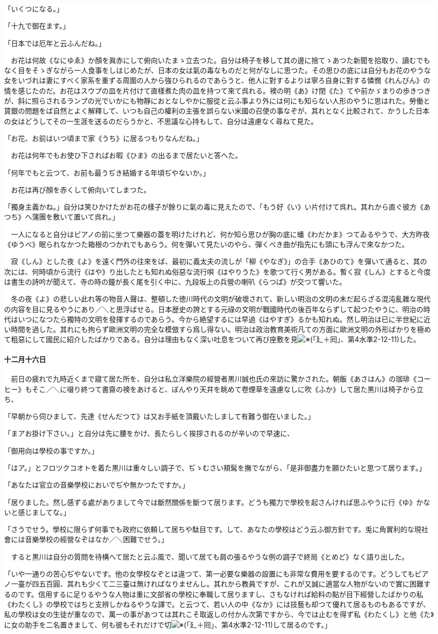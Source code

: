 「いくつになる。」

「十九で御在ます。」

「日本では厄年と云ふんだね。」

　お花は何故《なにゆゑ》か顏を眞赤にして俯向いたまゝ立去つた。自分は椅子を移して其の邊に捨てゝあつた新聞を拾取り、讀むでもなく目をそゝぎながら一人食事をしはじめたが、日本の女は氣の毒なものだと何がなしに思つた。その思ひの底には自分もお花のやうな女をいづれは妻にすべく家系を重ずる周圍の人から強ひられるのであらうと、他人に對するよりは寧ろ自身に對する憐憫《れんびん》の情を感じたのだ。お花はスウプの皿を片付けて直樣煮た肉の皿を持つて來て呉れる。襖の明《あ》け閉《た》てや前かゞまりの歩きつきが、斜に照らされるランプの光でいかにも物靜におとなしやかに服從と云ふ事より外には何にも知らない人形のやうに思はれた。勞働と賃銀の問題をば自然とよく解釋して、いつも自己の權利の主張を誤らない米國の召使の事なぞが、其れとなく比較されて、かうした日本の女はどうしてその一生涯を送るのだらうかと、不思議な心持もして、自分は遠慮なく尋ねて見た。

「お花、お前はいつ頃まで家《うち》に居るつもりなんだね。」

　お花は何年でもお使ひ下さればお暇《ひま》の出るまで居たいと答へた。

「何年でもと云つて、お前も最うぢき結婚する年頃ぢやないか。」

　お花は再び顏を赤くして俯向いてしまつた。

「獨身主義かね。」自分は笑ひかけたがお花の樣子が餘りに氣の毒に見えたので、「もう好《い》い片付けて呉れ。其れから直ぐ彼方《あつち》へ蒲團を敷いて置いて呉れ。」

　一人になると自分はピアノの前に坐つて樂器の蓋を明けたけれど、何か知ら思ひが胸の底に蟠《わだかま》つてゐるやうで、大方昨夜《ゆうべ》眠られなかつた箱根のつかれでもあらう。何を彈いて見たいのやら、彈くべき曲が指先にも頭にも浮んで來なかつた。

　寂《しん》とした夜《よ》を遠く門外の往來をば、最初に義太夫の流しが「柳《やなぎ》」の合手《あひのて》を彈いて通ると、其の次には、何時頃から流行《はや》り出したとも知れぬ俗惡な流行唄《はやりうた》を歌つて行く男がある。暫く寂《しん》とすると今度は書生の詩吟が聞えて、寺の時の鐘が長く尾を引く中に、九段坂上の兵營の喇叭《らつぱ》が交つて響いた。

　冬の夜《よ》の悲しい此れ等の物音人聲は、整頓した徳川時代の文明が破壞されて、新しい明治の文明の未だ起らざる混沌亂雜な現代の内容を目に見るやうにあり／＼と思浮ばせる。日本歴史の誇とする元祿の文明が戰國時代の後百年ならずして起つたやうに、明治の時代はいつになつたら獨特の文明を發揮するのであらう。今から絶望するには早過《はやすぎ》るかも知れぬ。然し明治は已に半世紀に近い時間を過した。其れにも拘らず歐洲文明の完全な模倣すら爲し得ない。明治は政治教育美術凡ての方面に歐洲文明の外形ばかりを極めて粗惡にして國民に紹介したばかりである。自分は理由もなく深い吐息をついて再び座敷を見![※(「廴＋囘」、第4水準2-12-11)](https://www.aozora.gr.jp/cards/001341/files/../../../gaiji/2-12/2-12-11.png)した。



#### 十二月十六日

　前日の疲れで九時近くまで寢て居た所を、自分は私立洋樂院の經營者黒川誠也氏の來訪に驚かされた。朝飯《あさはん》の珈琲《コーヒー》もそこ／＼に啜り終つて書齋の襖をあけると、ぼんやり天井を眺めて卷煙草を遠慮なしに吹《ふか》して居た黒川は椅子から立ち、

「早朝から伺ひまして、先達《せんだつて》は又お手紙を頂戴いたしまして有難う御在いました。」

「まアお掛け下さい。」と自分は先に腰をかけ、長たらしく挨拶されるのが辛いので早速に、

「御用向は學校の事ですか。」

「はア。」とフロツクコオトを着た黒川は重々しい調子で、ぢゝむさい頬髯を撫でながら、「是非御盡力を願ひたいと思つて居ります。」

「あなたは官立の音樂學校においでぢや無かつたですか。」

「居りました。然し感ずる處がありまして今では斷然關係を斷つて居ります。どうも獨力で學校を起さんければ思ふやうに行《ゆ》かないと感じましてな。」

「さうでせう。學校に限らず何事でも政府に依頼して居ちや駄目です。して、あなたの學校はどう云ふ御方針です。兎に角實利的な現社會には音樂學校の經營なぞはなか／＼困難でせう。」

　すると黒川は自分の質問を待構へて居たと云ふ風で、聞いて居ても肩の張るやうな例の調子で終局《とめど》なく語り出した。

「いや一通りの苦心ぢやないです。他の女學校なぞとは違つて、第一必要な樂器の設置にも非常な費用を要するのです。どうしてもピアノ一臺が四五百圓、其れも少くて二三臺は無ければなりませんし。其れから教員ですが、これが又誠に適當な人物がないので實に困難するのです。信用するに足りるやうな人物は重に文部省の學校に奉職して居りますし、さもなければ給料の點が目下經營したばかりの私《わたくし》の學校ではちと支辨しかねるやうな譯で。と云つて、若い人の中《なか》には技藝も却つて優れて居るものもあるですが、私の學校は女の生徒が重なので、萬一の事があつては其れこそ取返しの付かん次第ですから、今では止むを得ず私《わたくし》と他《た》に女の助手を二名置きまして、何も彼もそれだけで切![※(「廴＋囘」、第4水準2-12-11)](https://www.aozora.gr.jp/cards/001341/files/../../../gaiji/2-12/2-12-11.png)して居るのです。」
